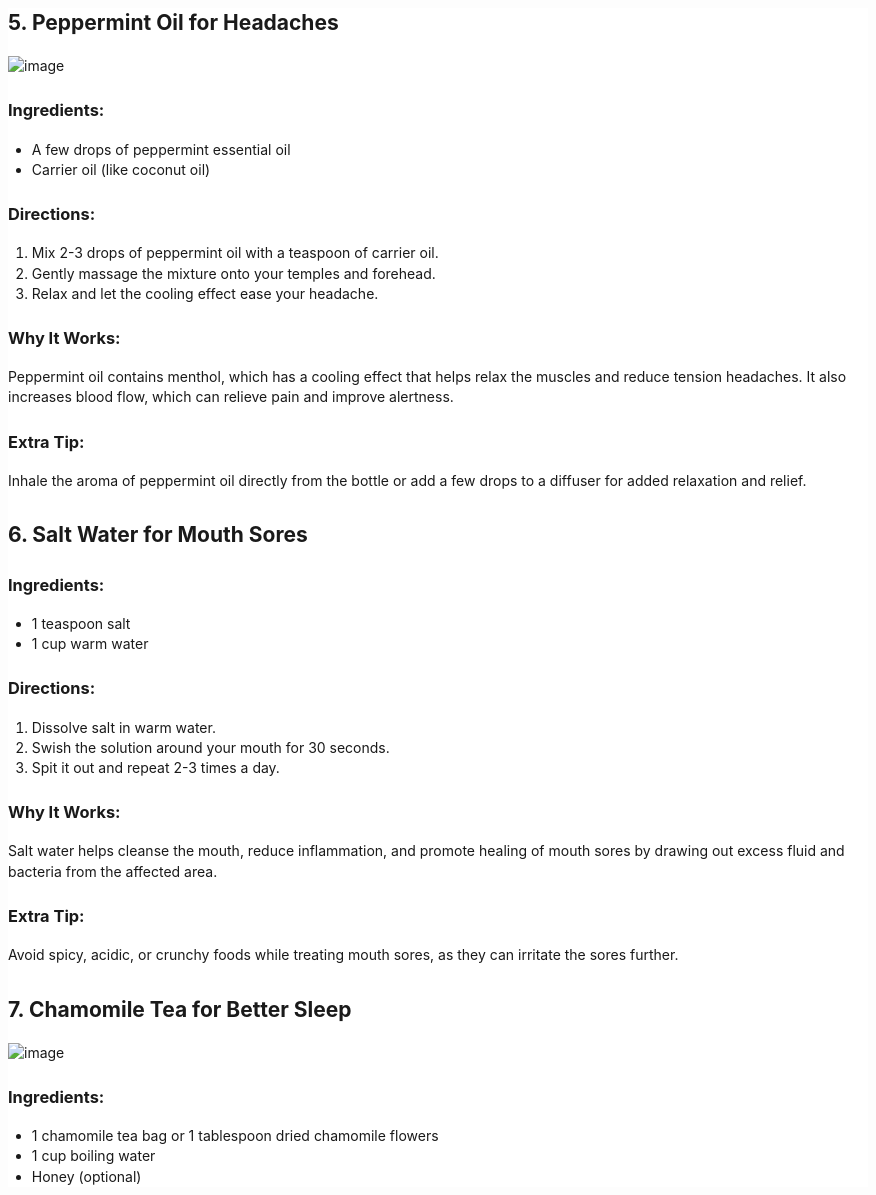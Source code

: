 ## 5. Peppermint Oil for Headaches

![image](https://github.com/user-attachments/assets/1cb3306a-9578-4af1-9455-dd9fcefd4e0c)

### Ingredients:
- A few drops of peppermint essential oil
- Carrier oil (like coconut oil)

### Directions:
1. Mix 2-3 drops of peppermint oil with a teaspoon of carrier oil.
2. Gently massage the mixture onto your temples and forehead.
3. Relax and let the cooling effect ease your headache.

### Why It Works:
Peppermint oil contains menthol, which has a cooling effect that helps relax the muscles and reduce tension headaches. It also increases blood flow, which can relieve pain and improve alertness.

### Extra Tip:
Inhale the aroma of peppermint oil directly from the bottle or add a few drops to a diffuser for added relaxation and relief.

## 6. Salt Water for Mouth Sores
### Ingredients:
- 1 teaspoon salt
- 1 cup warm water

### Directions:
1. Dissolve salt in warm water.
2. Swish the solution around your mouth for 30 seconds.
3. Spit it out and repeat 2-3 times a day.

### Why It Works:
Salt water helps cleanse the mouth, reduce inflammation, and promote healing of mouth sores by drawing out excess fluid and bacteria from the affected area.

### Extra Tip:
Avoid spicy, acidic, or crunchy foods while treating mouth sores, as they can irritate the sores further.

## 7. Chamomile Tea for Better Sleep

![image](https://github.com/user-attachments/assets/d12791d2-74f1-4d20-82e4-eb75ff48ea75)

### Ingredients:
- 1 chamomile tea bag or 1 tablespoon dried chamomile flowers
- 1 cup boiling water
- Honey (optional)
